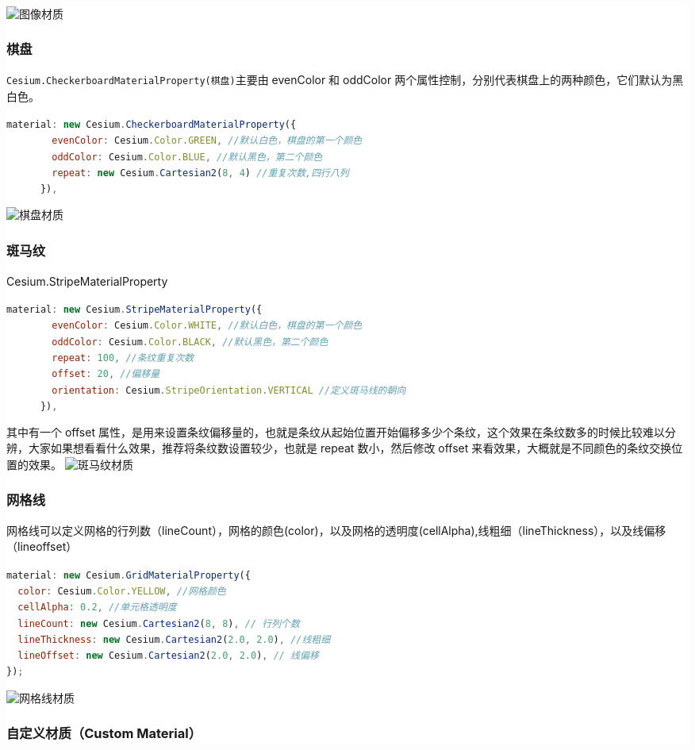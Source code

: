 ![图像材质](/images/gis/图像材质.png)

### 棋盘

`Cesium.CheckerboardMaterialProperty(棋盘)`主要由 evenColor 和 oddColor 两个属性控制，分别代表棋盘上的两种颜色，它们默认为黑白色。

```js
material: new Cesium.CheckerboardMaterialProperty({
        evenColor: Cesium.Color.GREEN, //默认白色，棋盘的第一个颜色
        oddColor: Cesium.Color.BLUE, //默认黑色，第二个颜色
        repeat: new Cesium.Cartesian2(8, 4) //重复次数,四行八列
      }),

```

![棋盘材质](/images/gis/棋盘材质.png)

### 斑马纹

Cesium.StripeMaterialProperty

```js
material: new Cesium.StripeMaterialProperty({
        evenColor: Cesium.Color.WHITE, //默认白色，棋盘的第一个颜色
        oddColor: Cesium.Color.BLACK, //默认黑色，第二个颜色
        repeat: 100, //条纹重复次数
        offset: 20, //偏移量
        orientation: Cesium.StripeOrientation.VERTICAL //定义斑马线的朝向
      }),
```

其中有一个 offset 属性，是用来设置条纹偏移量的，也就是条纹从起始位置开始偏移多少个条纹，这个效果在条纹数多的时候比较难以分辨，大家如果想看看什么效果，推荐将条纹数设置较少，也就是 repeat 数小，然后修改 offset 来看效果，大概就是不同颜色的条纹交换位置的效果。
![斑马纹材质](/images/gis/斑马纹材质.png)

### 网格线

网格线可以定义网格的行列数（lineCount），网格的颜色(color)，以及网格的透明度(cellAlpha),线粗细（lineThickness），以及线偏移（lineoffset）

```js
material: new Cesium.GridMaterialProperty({
  color: Cesium.Color.YELLOW, //网格颜色
  cellAlpha: 0.2, //单元格透明度
  lineCount: new Cesium.Cartesian2(8, 8), // 行列个数
  lineThickness: new Cesium.Cartesian2(2.0, 2.0), //线粗细
  lineOffset: new Cesium.Cartesian2(2.0, 2.0), // 线偏移
});
```

![网格线材质](/images/gis/网格线材质.png)

### 自定义材质（Custom Material）

